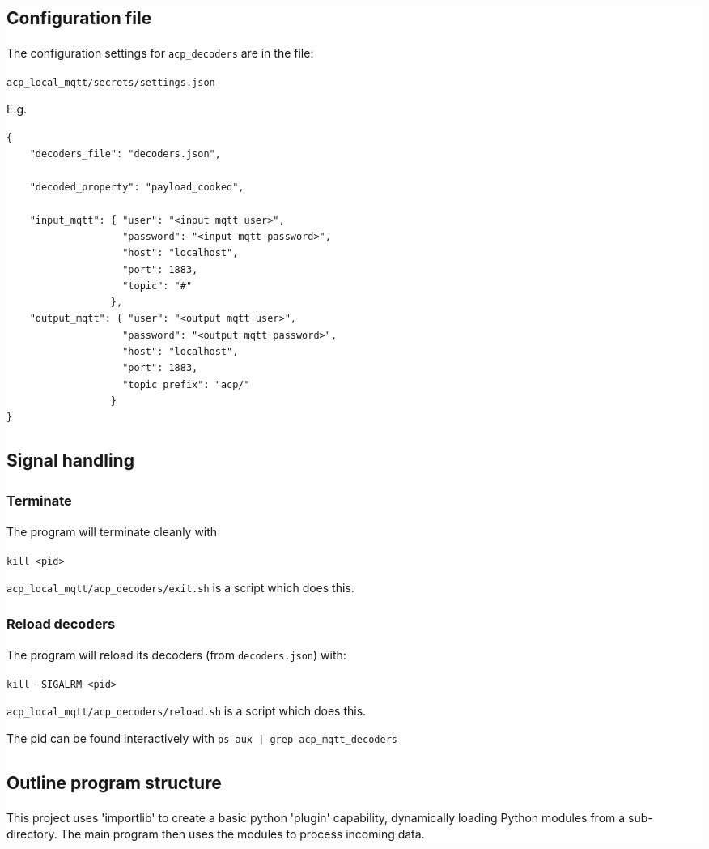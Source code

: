 ## Configuration file

The configuration settings for `acp_decoders` are in the file:
```
acp_local_mqtt/secrets/settings.json
```

E.g.
```
{
    "decoders_file": "decoders.json",

    "decoded_property": "payload_cooked",

    "input_mqtt": { "user": "<input mqtt user>",
                    "password": "<input mqtt password>",
                    "host": "localhost",
                    "port": 1883,
                    "topic": "#"
                  },
    "output_mqtt": { "user": "<output mqtt user>",
                    "password": "<output mqtt password>",
                    "host": "localhost",
                    "port": 1883,
                    "topic_prefix": "acp/"
                  }
}
```

## Signal handling

### Terminate

The program will terminate cleanly with
```
kill <pid>
```
`acp_local_mqtt/acp_decoders/exit.sh` is a script which does this.

### Reload decoders

The program will reload its decoders (from `decoders.json`) with:
```
kill -SIGALRM <pid>
```
`acp_local_mqtt/acp_decoders/reload.sh` is a script which does this.

The pid can be found interactively with `ps aux | grep acp_mqtt_decoders`

## Outline program structure

This project uses 'importlib' to create a basic python 'plugin' capability, dynamically loading
Python modules from a sub-directory. The main program then uses the modules to process incoming data.
